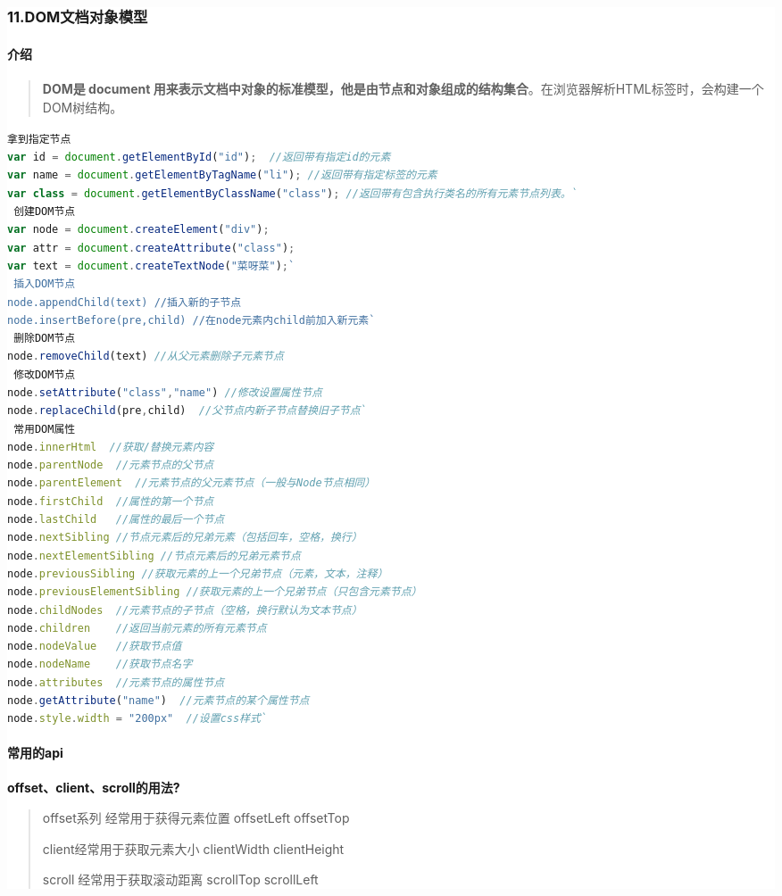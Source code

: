 ### 11.DOM文档对象模型

#### 介绍

>**DOM是 document 用来表示文档中对象的标准模型，他是由节点和对象组成的结构集合**。在浏览器解析HTML标签时，会构建一个DOM树结构。

```javascript
拿到指定节点
var id = document.getElementById("id");  //返回带有指定id的元素
var name = document.getElementByTagName("li"); //返回带有指定标签的元素
var class = document.getElementByClassName("class"); //返回带有包含执行类名的所有元素节点列表。`
 创建DOM节点
var node = document.createElement("div");
var attr = document.createAttribute("class");
var text = document.createTextNode("菜呀菜");`
 插入DOM节点
node.appendChild(text) //插入新的子节点
node.insertBefore(pre,child) //在node元素内child前加入新元素`
 删除DOM节点
node.removeChild(text) //从父元素删除子元素节点
 修改DOM节点
node.setAttribute("class","name") //修改设置属性节点
node.replaceChild(pre,child)  //父节点内新子节点替换旧子节点`
 常用DOM属性
node.innerHtml  //获取/替换元素内容
node.parentNode  //元素节点的父节点
node.parentElement  //元素节点的父元素节点（一般与Node节点相同）
node.firstChild  //属性的第一个节点
node.lastChild   //属性的最后一个节点
node.nextSibling //节点元素后的兄弟元素（包括回车，空格，换行）
node.nextElementSibling //节点元素后的兄弟元素节点
node.previousSibling //获取元素的上一个兄弟节点（元素，文本，注释）
node.previousElementSibling //获取元素的上一个兄弟节点（只包含元素节点）
node.childNodes  //元素节点的子节点（空格，换行默认为文本节点）
node.children    //返回当前元素的所有元素节点
node.nodeValue   //获取节点值
node.nodeName    //获取节点名字
node.attributes  //元素节点的属性节点
node.getAttribute("name")  //元素节点的某个属性节点
node.style.width = "200px"  //设置css样式`
```

#### 常用的api

**offset、client、scroll的用法?**

> offset系列 经常用于获得元素位置 offsetLeft offsetTop
>
> client经常用于获取元素大小 clientWidth clientHeight 
>
> scroll 经常用于获取滚动距离 scrollTop scrollLeft



